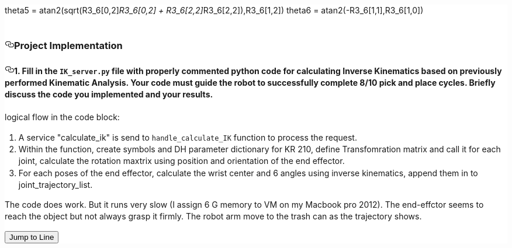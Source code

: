 theta5 <span class="pl-k">=</span> atan2(sqrt(R3_6[<span class="pl-c1">0</span>,<span class="pl-c1">2</span>]<span class="pl-k">*</span>R3_6[<span class="pl-c1">0</span>,<span class="pl-c1">2</span>] <span class="pl-k">+</span> 										R3_6[<span class="pl-c1">2</span>,<span class="pl-c1">2</span>]<span class="pl-k">*</span>R3_6[<span class="pl-c1">2</span>,<span class="pl-c1">2</span>]),R3_6[<span class="pl-c1">1</span>,<span class="pl-c1">2</span>])
theta6 <span class="pl-k">=</span> atan2(<span class="pl-k">-</span>R3_6[<span class="pl-c1">1</span>,<span class="pl-c1">1</span>],R3_6[<span class="pl-c1">1</span>,<span class="pl-c1">0</span>])</pre></div>
<h1></h1>
<h3><a id="user-content-project-implementation" class="anchor" href="#project-implementation" aria-hidden="true"><svg aria-hidden="true" class="octicon octicon-link" height="16" version="1.1" viewBox="0 0 16 16" width="16"><path fill-rule="evenodd" d="M4 9h1v1H4c-1.5 0-3-1.69-3-3.5S2.55 3 4 3h4c1.45 0 3 1.69 3 3.5 0 1.41-.91 2.72-2 3.25V8.59c.58-.45 1-1.27 1-2.09C10 5.22 8.98 4 8 4H4c-.98 0-2 1.22-2 2.5S3 9 4 9zm9-3h-1v1h1c1 0 2 1.22 2 2.5S13.98 12 13 12H9c-.98 0-2-1.22-2-2.5 0-.83.42-1.64 1-2.09V6.25c-1.09.53-2 1.84-2 3.25C6 11.31 7.55 13 9 13h4c1.45 0 3-1.69 3-3.5S14.5 6 13 6z"></path></svg></a>Project Implementation</h3>
<h4><a id="user-content-1-fill-in-the-ik_serverpy-file-with-properly-commented-python-code-for-calculating-inverse-kinematics-based-on-previously-performed-kinematic-analysis-your-code-must-guide-the-robot-to-successfully-complete-810-pick-and-place-cycles-briefly-discuss-the-code-you-implemented-and-your-results" class="anchor" href="#1-fill-in-the-ik_serverpy-file-with-properly-commented-python-code-for-calculating-inverse-kinematics-based-on-previously-performed-kinematic-analysis-your-code-must-guide-the-robot-to-successfully-complete-810-pick-and-place-cycles-briefly-discuss-the-code-you-implemented-and-your-results" aria-hidden="true"><svg aria-hidden="true" class="octicon octicon-link" height="16" version="1.1" viewBox="0 0 16 16" width="16"><path fill-rule="evenodd" d="M4 9h1v1H4c-1.5 0-3-1.69-3-3.5S2.55 3 4 3h4c1.45 0 3 1.69 3 3.5 0 1.41-.91 2.72-2 3.25V8.59c.58-.45 1-1.27 1-2.09C10 5.22 8.98 4 8 4H4c-.98 0-2 1.22-2 2.5S3 9 4 9zm9-3h-1v1h1c1 0 2 1.22 2 2.5S13.98 12 13 12H9c-.98 0-2-1.22-2-2.5 0-.83.42-1.64 1-2.09V6.25c-1.09.53-2 1.84-2 3.25C6 11.31 7.55 13 9 13h4c1.45 0 3-1.69 3-3.5S14.5 6 13 6z"></path></svg></a>1. Fill in the <code>IK_server.py</code> file with properly commented python code for calculating Inverse Kinematics based on previously performed Kinematic Analysis. Your code must guide the robot to successfully complete 8/10 pick and place cycles. Briefly discuss the code you implemented and your results.</h4>
<p>logical flow in the code block:</p>
<ol>
<li>A service "calculate_ik" is send to <code>handle_calculate_IK</code> function to process the request.</li>
<li>Within the function, create symbols and DH parameter dictionary for KR 210, define Transfomration matrix and call it for each joint, calculate the rotation maxtrix using position and orientation of the end effector.</li>
<li>For each poses of the end effector, calculate the wrist center and 6 angles using inverse kinematics, append them in to joint_trajectory_list.</li>
</ol>
<p>The code does work. But it runs very slow (I assign 6 G memory to VM on my Macbook pro 2012). The end-effctor seems to reach the object but not always grasp it firmly. The robot arm move to the trash can as the trajectory shows.</p>
</article>
  </div>

  </div>

  <button type="button" data-facebox="#jump-to-line" data-facebox-class="linejump" data-hotkey="l" class="d-none">Jump to Line</button>
  <div id="jump-to-line" style="display:none">
    <!-- '"` --><!-- </textarea></xmp> --></option></form><form accept-charset="UTF-8" action="" class="js-jump-to-line-form" method="get"><div style="margin:0;padding:0;display:inline"><input name="utf8" type="hidden" value="&#x2713;" /></div>
      <input class="form-control linejump-input js-jump-to-line-field" type="text" placeholder="Jump to line&hellip;" aria-label="Jump to line" autofocus>
      <button type="submit" class="btn">Go</button>
</form>  </div>
